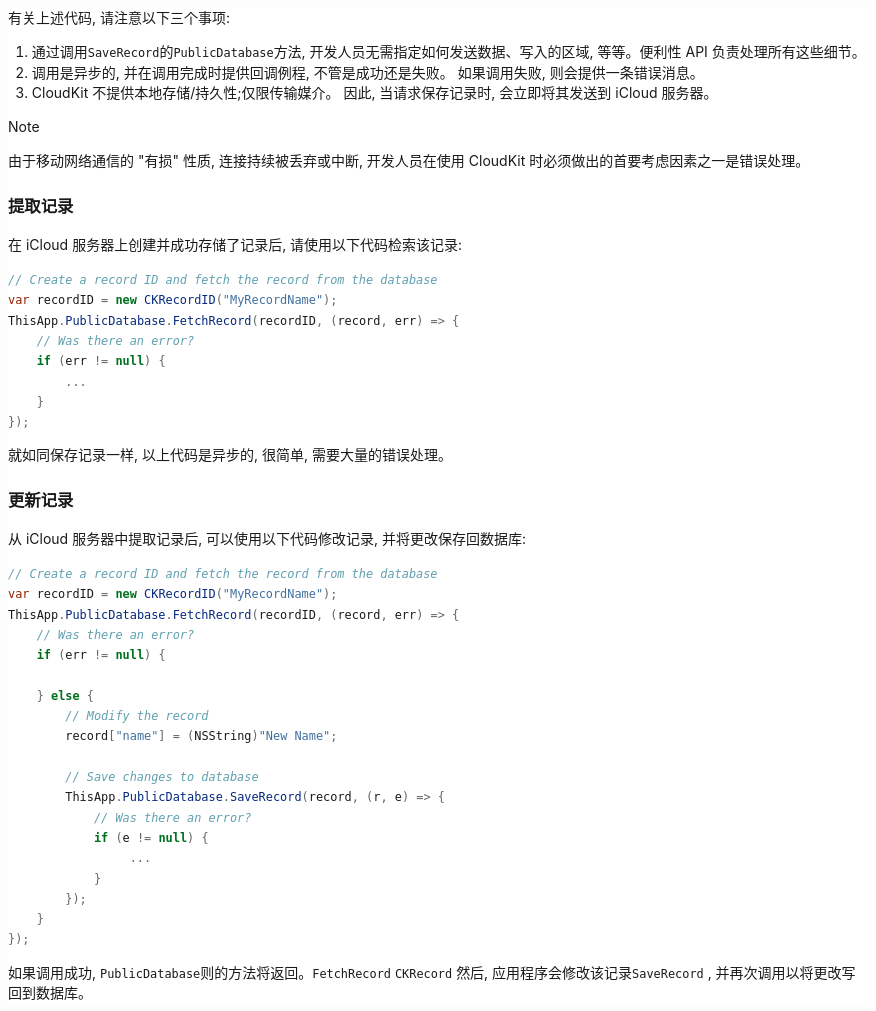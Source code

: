 有关上述代码, 请注意以下三个事项:

1.  通过调用`SaveRecord`的`PublicDatabase`方法, 开发人员无需指定如何发送数据、写入的区域, 等等。便利性 API 负责处理所有这些细节。
1.  调用是异步的, 并在调用完成时提供回调例程, 不管是成功还是失败。 如果调用失败, 则会提供一条错误消息。
1.  CloudKit 不提供本地存储/持久性;仅限传输媒介。 因此, 当请求保存记录时, 会立即将其发送到 iCloud 服务器。


> [!NOTE]
> 由于移动网络通信的 "有损" 性质, 连接持续被丢弃或中断, 开发人员在使用 CloudKit 时必须做出的首要考虑因素之一是错误处理。

### <a name="fetching-a-record"></a>提取记录

在 iCloud 服务器上创建并成功存储了记录后, 请使用以下代码检索该记录:

```csharp
// Create a record ID and fetch the record from the database
var recordID = new CKRecordID("MyRecordName");
ThisApp.PublicDatabase.FetchRecord(recordID, (record, err) => {
    // Was there an error?
    if (err != null) {
        ...
    }
});
```

就如同保存记录一样, 以上代码是异步的, 很简单, 需要大量的错误处理。

### <a name="updating-a-record"></a>更新记录

从 iCloud 服务器中提取记录后, 可以使用以下代码修改记录, 并将更改保存回数据库:

```csharp
// Create a record ID and fetch the record from the database
var recordID = new CKRecordID("MyRecordName");
ThisApp.PublicDatabase.FetchRecord(recordID, (record, err) => {
    // Was there an error?
    if (err != null) {

    } else {
        // Modify the record
        record["name"] = (NSString)"New Name";

        // Save changes to database
        ThisApp.PublicDatabase.SaveRecord(record, (r, e) => {
            // Was there an error?
            if (e != null) {
                 ...
            }
        });
    }
});
```

如果调用成功, `PublicDatabase`则的方法将返回。`FetchRecord` `CKRecord` 然后, 应用程序会修改该记录`SaveRecord` , 并再次调用以将更改写回到数据库。
